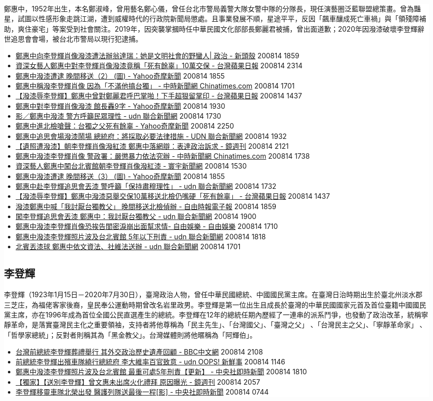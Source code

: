 鄭惠中，1952年出生，本名鄭淑峰，曾用藝名鄭心儀，曾任台北市警局義警大隊女警中隊的分隊長，現任演藝圈泛藍聯盟總策畫。曾為豔星，試圖以性感形象走跳江湖，遭到威權時代的行政院新聞局懲處。且事業發展不順，星途平平，反因「飆車釀成死亡車禍」與「領殘障補助，爽住豪宅」等案受到社會關注。2019年，因突襲掌摑時任中華民國文化部部長鄭麗君被捕，曾出面道歉；2020年因潑漆破壞李登輝辭世追思會會場，被台北市警局以現行犯逮捕。
- [鄭惠中向李登輝肖像潑漆遭法辦翁達瑞：她是文明社會的野蠻人| 政治 - 新頭殼](https://newtalk.tw/news/view/2020-08-14/451023 "鄭惠中向李登輝肖像潑漆遭法辦翁達瑞：她是文明社會的野蠻人| 政治 - 新頭殼") 200814 1859
- [資深女藝人鄭惠中對李登輝肖像潑漆竟稱「死有餘辜」10萬交保 - 台灣蘋果日報](https://tw.appledaily.com/politics/20200814/AEIRZAF7XL4YN2M7IHTUT5THMU/ "資深女藝人鄭惠中對李登輝肖像潑漆竟稱「死有餘辜」10萬交保 - 台灣蘋果日報") 200814 2314
- [鄭惠中潑漆遭逮 晚間移送（2） (圖) - Yahoo奇摩新聞](https://tw.news.yahoo.com/%E9%84%AD%E6%83%A0%E4%B8%AD%E6%BD%91%E6%BC%86%E9%81%AD%E9%80%AE-%E6%99%9A%E9%96%93%E7%A7%BB%E9%80%81-2-%E5%9C%96-105518193.html "鄭惠中潑漆遭逮 晚間移送（2） (圖) - Yahoo奇摩新聞") 200814 1855
- [鄭惠中稱潑李登輝肖像 因為「不滿他搞台獨」 - 中時新聞網 Chinatimes.com](https://www.chinatimes.com/realtimenews/20200814004075-260402?ctrack=mo_main_recmd_p02 "鄭惠中稱潑李登輝肖像 因為「不滿他搞台獨」 - 中時新聞網 Chinatimes.com") 200814 1701
- [【潑漆辱李登輝】鄭惠中曾對鄭麗君呼巴掌啪！下手超狠留掌印 - 台灣蘋果日報](https://tw.appledaily.com/politics/20200814/65OC2QRRT4WWV4STOQWJRD5EUM/ "【潑漆辱李登輝】鄭惠中曾對鄭麗君呼巴掌啪！下手超狠留掌印 - 台灣蘋果日報") 200814 1437
- [鄭惠中對李登輝肖像潑漆 館長轟9字 - Yahoo奇摩新聞](https://tw.news.yahoo.com/%E9%84%AD%E6%83%A0%E4%B8%AD%E5%B0%8D%E6%9D%8E%E7%99%BB%E8%BC%9D%E8%82%96%E5%83%8F%E6%BD%91%E6%BC%86-%E9%A4%A8%E9%95%B7%E8%BD%9F9%E5%AD%97-113020976.html "鄭惠中對李登輝肖像潑漆 館長轟9字 - Yahoo奇摩新聞") 200814 1930
- [影／鄭惠中潑漆 警方呼籲民眾理性 - udn 聯合新聞網](https://udn.com/news/story/7321/4782266?from=udn-ch1_breaknews-1-cate2-news "影／鄭惠中潑漆 警方呼籲民眾理性 - udn 聯合新聞網") 200814 1730
- [鄭惠中進北檢嗆聲：台獨之父死有餘辜 - Yahoo奇摩新聞](https://tw.news.yahoo.com/%E9%84%AD%E6%83%A0%E4%B8%AD%E6%BD%91%E6%BC%86%E7%A7%BB%E9%80%81%E5%96%8A-%E5%8F%B0%E7%8D%A8%E4%B9%8B%E7%88%B6%E6%AD%BB%E6%9C%89%E9%A4%98%E8%BE%9C-141021620.html "鄭惠中進北檢嗆聲：台獨之父死有餘辜 - Yahoo奇摩新聞") 200814 2250
- [鄭惠中追思會場潑漆鬧場 總統府：將採取必要法律措施 - UDN 聯合新聞網](https://udn.com/news/story/6656/4782487 "鄭惠中追思會場潑漆鬧場 總統府：將採取必要法律措施 - UDN 聯合新聞網") 200814 1932
- [【遺照遭潑漆】朝李登輝肖像潑紅漆 鄭惠中落網辯：表達政治訴求 - 鏡週刊](https://www.mirrormedia.mg/story/20200814soc003/ "【遺照遭潑漆】朝李登輝肖像潑紅漆 鄭惠中落網辯：表達政治訴求 - 鏡週刊") 200814 2121
- [鄭惠中潑漆李登輝肖像 警政署：嚴懲暴力依法究辦 - 中時新聞網 Chinatimes.com](https://www.chinatimes.com/realtimenews/20200814004311-260402 "鄭惠中潑漆李登輝肖像 警政署：嚴懲暴力依法究辦 - 中時新聞網 Chinatimes.com") 200814 1738
- [資深藝人鄭惠中闖台北賓館朝李登輝肖像潑紅漆 - 寰宇新聞網](http://globalnewstv.com.tw/202008/122402/ "資深藝人鄭惠中闖台北賓館朝李登輝肖像潑紅漆 - 寰宇新聞網") 200814 1530
- [鄭惠中潑漆遭逮 晚間移送（3） (圖) - Yahoo奇摩新聞](https://tw.news.yahoo.com/%E9%84%AD%E6%83%A0%E4%B8%AD%E6%BD%91%E6%BC%86%E9%81%AD%E9%80%AE-%E6%99%9A%E9%96%93%E7%A7%BB%E9%80%81-3-%E5%9C%96-105518152.html "鄭惠中潑漆遭逮 晚間移送（3） (圖) - Yahoo奇摩新聞") 200814 1855
- [鄭惠中赴李登輝追思會丟漆 警呼籲「保持肅穆理性」 - udn 聯合新聞網](https://udn.com/news/story/7321/4782270?from=udn-catebreaknews_ch2 "鄭惠中赴李登輝追思會丟漆 警呼籲「保持肅穆理性」 - udn 聯合新聞網") 200814 1732
- [【潑漆辱李登輝】鄭惠中潑漆惡舉交保10萬移送北檢仍嘴硬「死有餘辜」 - 台灣蘋果日報](https://tw.appledaily.com/politics/20200814/4GVVQ77KR27SRIF5P53YWR3AX4/ "【潑漆辱李登輝】鄭惠中潑漆惡舉交保10萬移送北檢仍嘴硬「死有餘辜」 - 台灣蘋果日報") 200814 1437
- [潑漆鄭惠中喊「我討厭台獨教父」 晚間移送北檢偵辦 - 自由時報電子報](https://m.ltn.com.tw/news/society/breakingnews/3260644 "潑漆鄭惠中喊「我討厭台獨教父」 晚間移送北檢偵辦 - 自由時報電子報") 200814 1859
- [闖李登輝追思會丟漆 鄭惠中：我討厭台獨教父 - udn 聯合新聞網](https://udn.com/news/story/7321/4782447?from=udn_ch2_menu_v2_main_index "闖李登輝追思會丟漆 鄭惠中：我討厭台獨教父 - udn 聯合新聞網") 200814 1900
- [鄭惠中潑漆李登輝肖像恐挨告閨密淚崩出面幫求情- 自由娛樂 - 自由娛樂](https://ent.ltn.com.tw/news/breakingnews/3260473 "鄭惠中潑漆李登輝肖像恐挨告閨密淚崩出面幫求情- 自由娛樂 - 自由娛樂") 200814 1710
- [鄭惠中潑漆李登輝照片波及台北賓館 5年以下刑責 - udn 聯合新聞網](https://udn.com/news/story/121543/4782320?from=udn-ch1_breaknews-1-cate1-news "鄭惠中潑漆李登輝照片波及台北賓館 5年以下刑責 - udn 聯合新聞網") 200814 1818
- [北賓丟漆球 鄭惠中依文資法、社維法送辦 - udn 聯合新聞網](https://udn.com/news/story/6656/4782188 "北賓丟漆球 鄭惠中依文資法、社維法送辦 - udn 聯合新聞網") 200814 1701

## 李登輝

李登輝（1923年1月15日－2020年7月30日），臺灣政治人物，曾任中華民國總統、中國國民黨主席。在臺灣日治時期出生於臺北州淡水郡三芝庄，為福佬客家後裔，皇民奉公運動時期曾改名岩里政男。李登輝是第一位出生且成長於臺灣的中華民國國家元首及首位臺籍中國國民黨主席，亦在1996年成為首位全國公民直選產生的總統。李登輝在12年的總統任期內歷經了一連串的派系鬥爭，也發動了政治改革，統稱寧靜革命，是落實臺灣民主化之重要領袖，支持者將他尊稱為「民主先生」、「台灣國父」、「臺灣之父」 、「台灣民主之父」、「寧靜革命家」 、「哲學家總統」；反對者則稱其為「黑金教父」。台灣媒體則將他暱稱為「阿輝伯」。
- [台灣前總統李登輝葬禮舉行 其外交政治歷史遺產回顧 - BBC中文網](https://www.bbc.com/zhongwen/trad/chinese-news-53764479 "台灣前總統李登輝葬禮舉行 其外交政治歷史遺產回顧 - BBC中文網") 200814 2108
- [前總統李登輝出殯車隊繞行總統府 李大維率百官致意 - udn OOPS! 新鮮事](https://udn.com/news/story/121543/4781254 "前總統李登輝出殯車隊繞行總統府 李大維率百官致意 - udn OOPS! 新鮮事") 200814 1146
- [鄭惠中潑漆李登輝照片波及台北賓館 最重可處5年刑責【更新】 - 中央社即時新聞](https://www.cna.com.tw/news/firstnews/202008145004.aspx "鄭惠中潑漆李登輝照片波及台北賓館 最重可處5年刑責【更新】 - 中央社即時新聞") 200814 1810
- [【獨家】【送別李登輝】曾文惠未出席火化禮拜 原因曝光 - 鏡週刊](https://www.mirrormedia.mg/story/20200814inv003/ "【獨家】【送別李登輝】曾文惠未出席火化禮拜 原因曝光 - 鏡週刊") 200814 2057
- [李登輝移靈車隊北榮出發 醫護列隊送最後一程[影] - 中央社即時新聞](https://www.cna.com.tw/news/firstnews/202008145001.aspx "李登輝移靈車隊北榮出發 醫護列隊送最後一程[影] - 中央社即時新聞") 200814 0744
